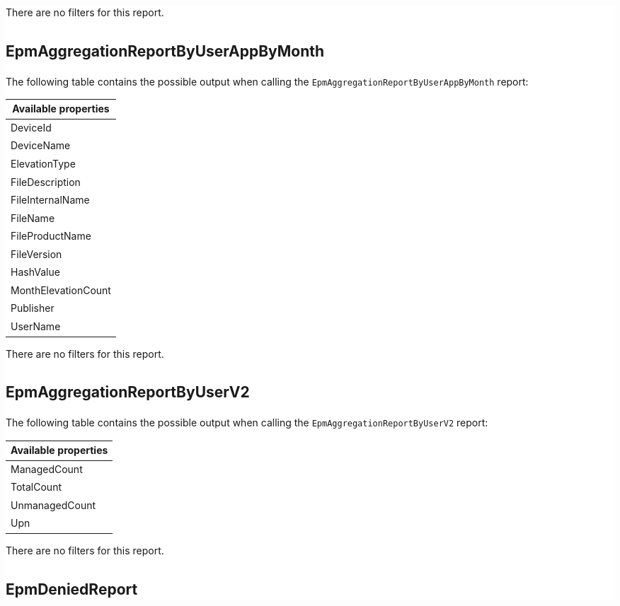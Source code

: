 There are no filters for this report.

## EpmAggregationReportByUserAppByMonth

The following table contains the possible output when calling the `EpmAggregationReportByUserAppByMonth` report:

| Available properties |
|-|
| DeviceId |
| DeviceName |
| ElevationType |
| FileDescription |
| FileInternalName |
| FileName |
| FileProductName |
| FileVersion |
| HashValue |
| MonthElevationCount |
| Publisher |
| UserName |

There are no filters for this report.

## EpmAggregationReportByUserV2

The following table contains the possible output when calling the `EpmAggregationReportByUserV2` report:

| Available properties |
|-|
| ManagedCount |
| TotalCount |
| UnmanagedCount |
| Upn |

There are no filters for this report.

## EpmDeniedReport
